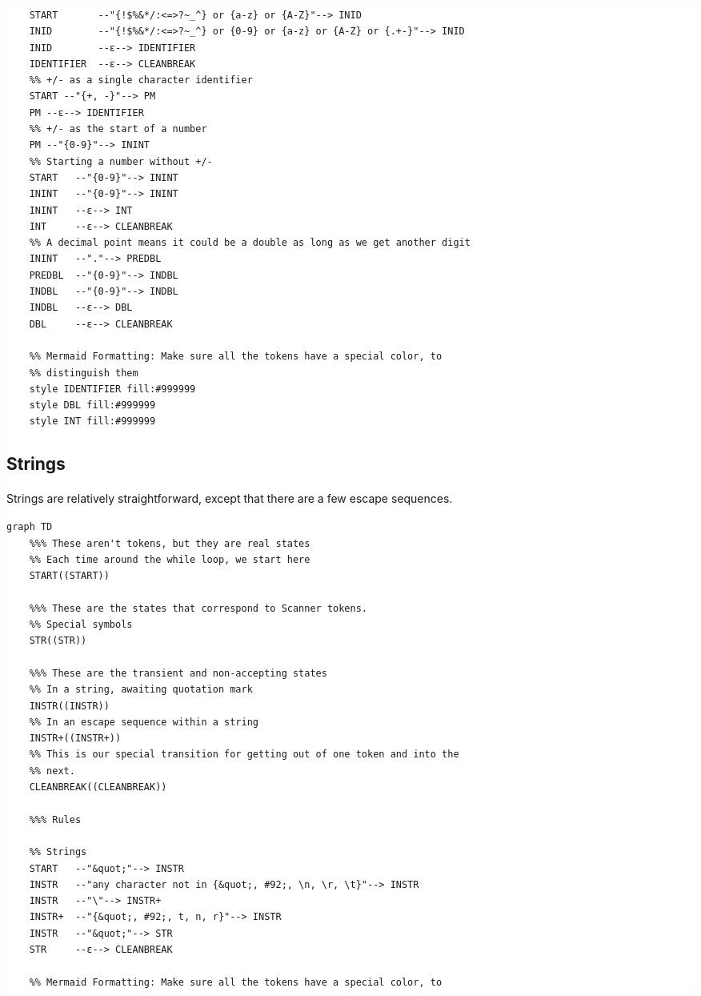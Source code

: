 ```mermaid
    START       --"{!$%&*/:<=>?~_^} or {a-z} or {A-Z}"--> INID
    INID        --"{!$%&*/:<=>?~_^} or {0-9} or {a-z} or {A-Z} or {.+-}"--> INID
    INID        --ε--> IDENTIFIER
    IDENTIFIER  --ε--> CLEANBREAK
    %% +/- as a single character identifier
    START --"{+, -}"--> PM
    PM --ε--> IDENTIFIER
    %% +/- as the start of a number
    PM --"{0-9}"--> ININT
    %% Starting a number without +/-
    START   --"{0-9}"--> ININT
    ININT   --"{0-9}"--> ININT
    ININT   --ε--> INT
    INT     --ε--> CLEANBREAK
    %% A decimal point means it could be a double as long as we get another digit
    ININT   --"."--> PREDBL
    PREDBL  --"{0-9}"--> INDBL
    INDBL   --"{0-9}"--> INDBL
    INDBL   --ε--> DBL
    DBL     --ε--> CLEANBREAK

    %% Mermaid Formatting: Make sure all the tokens have a special color, to 
    %% distinguish them
    style IDENTIFIER fill:#999999
    style DBL fill:#999999
    style INT fill:#999999
```

## Strings

Strings are relatively straightforward, except that there are a few escape
sequences.

```mermaid
graph TD
    %%% These aren't tokens, but they are real states
    %% Each time around the while loop, we start here
    START((START)) 

    %%% These are the states that correspond to Scanner tokens.
    %% Special symbols
    STR((STR))
    
    %%% These are the transient and non-accepting states
    %% In a string, awaiting quotation mark
    INSTR((INSTR))
    %% In an escape sequence within a string
    INSTR+((INSTR+))
    %% This is our special transition for getting out of one token and into the 
    %% next.
    CLEANBREAK((CLEANBREAK))

    %%% Rules

    %% Strings
    START   --"&quot;"--> INSTR
    INSTR   --"any character not in {&quot;, #92;, \n, \r, \t}"--> INSTR
    INSTR   --"\"--> INSTR+
    INSTR+  --"{&quot;, #92;, t, n, r}"--> INSTR
    INSTR   --"&quot;"--> STR
    STR     --ε--> CLEANBREAK

    %% Mermaid Formatting: Make sure all the tokens have a special color, to 
```